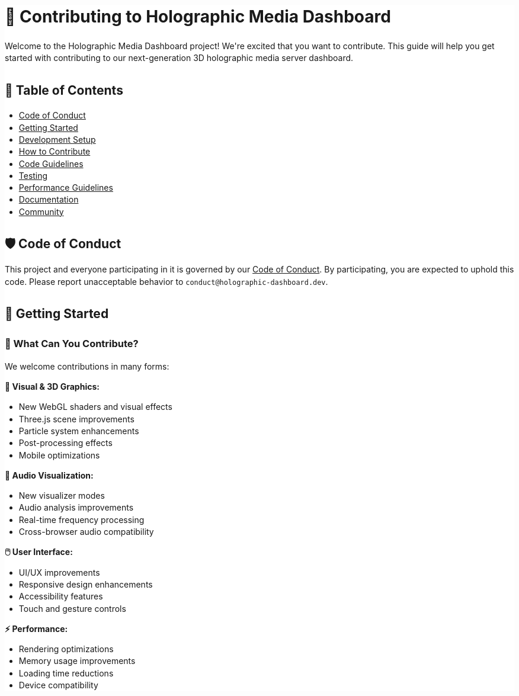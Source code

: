 # 🤝 Contributing to Holographic Media Dashboard

Welcome to the Holographic Media Dashboard project! We're excited that you want to contribute. This guide will help you get started with contributing to our next-generation 3D holographic media server dashboard.

## 🌟 Table of Contents

- [Code of Conduct](#-code-of-conduct)
- [Getting Started](#-getting-started)
- [Development Setup](#-development-setup)
- [How to Contribute](#-how-to-contribute)
- [Code Guidelines](#-code-guidelines)
- [Testing](#-testing)
- [Performance Guidelines](#-performance-guidelines)
- [Documentation](#-documentation)
- [Community](#-community)

## 🛡️ Code of Conduct

This project and everyone participating in it is governed by our [Code of Conduct](CODE_OF_CONDUCT.md). By participating, you are expected to uphold this code. Please report unacceptable behavior to `conduct@holographic-dashboard.dev`.

## 🚀 Getting Started

### 🎯 What Can You Contribute?

We welcome contributions in many forms:

**🎨 Visual & 3D Graphics:**
- New WebGL shaders and visual effects
- Three.js scene improvements
- Particle system enhancements
- Post-processing effects
- Mobile optimizations

**🎵 Audio Visualization:**
- New visualizer modes
- Audio analysis improvements
- Real-time frequency processing
- Cross-browser audio compatibility

**🖱️ User Interface:**
- UI/UX improvements
- Responsive design enhancements
- Accessibility features
- Touch and gesture controls

**⚡ Performance:**
- Rendering optimizations
- Memory usage improvements
- Loading time reductions
- Device compatibility
